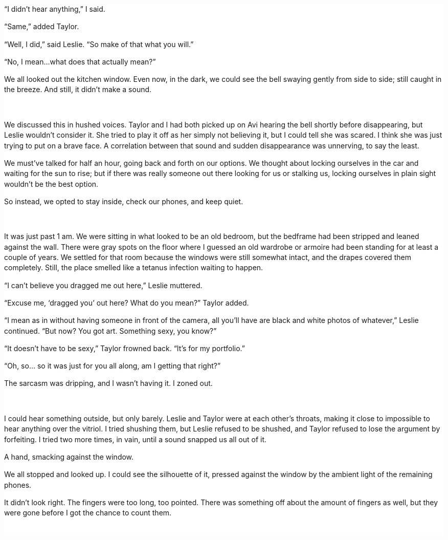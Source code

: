 “I didn’t hear anything,” I said.

“Same,” added Taylor.

“Well, I did,” said Leslie. “So make of that what you will.”

“No, I mean…what does that actually mean?”

We all looked out the kitchen window. Even now, in the dark, we could see the bell swaying gently from side to side; still caught in the breeze. And still, it didn’t make a sound.

&#x200B;

We discussed this in hushed voices. Taylor and I had both picked up on Avi hearing the bell shortly before disappearing, but Leslie wouldn’t consider it. She tried to play it off as her simply not believing it, but I could tell she was scared. I think she was just trying to put on a brave face. A correlation between that sound and sudden disappearance was unnerving, to say the least.

We must’ve talked for half an hour, going back and forth on our options. We thought about locking ourselves in the car and waiting for the sun to rise; but if there was really someone out there looking for us or stalking us, locking ourselves in plain sight wouldn’t be the best option.

So instead, we opted to stay inside, check our phones, and keep quiet.

&#x200B;

It was just past 1 am. We were sitting in what looked to be an old bedroom, but the bedframe had been stripped and leaned against the wall. There were gray spots on the floor where I guessed an old wardrobe or armoire had been standing for at least a couple of years. We settled for that room because the windows were still somewhat intact, and the drapes covered them completely. Still, the place smelled like a tetanus infection waiting to happen.

“I can’t believe you dragged me out here,” Leslie muttered.

“Excuse me, ‘dragged you’ out here? What do you mean?” Taylor added.

“I mean as in without having someone in front of the camera, all you’ll have are black and white photos of whatever,” Leslie continued. “But now? You got art. Something sexy, you know?”

“It doesn’t have to be sexy,” Taylor frowned back. “It’s for my portfolio.”

“Oh, so… so it was just for you all along, am I getting that right?”

The sarcasm was dripping, and I wasn’t having it. I zoned out.

&#x200B;

I could hear something outside, but only barely. Leslie and Taylor were at each other’s throats, making it close to impossible to hear anything over the vitriol. I tried shushing them, but Leslie refused to be shushed, and Taylor refused to lose the argument by forfeiting. I tried two more times, in vain, until a sound snapped us all out of it.

A hand, smacking against the window.

We all stopped and looked up. I could see the silhouette of it, pressed against the window by the ambient light of the remaining phones.

It didn’t look right. The fingers were too long, too pointed. There was something off about the amount of fingers as well, but they were gone before I got the chance to count them.

&#x200B;
